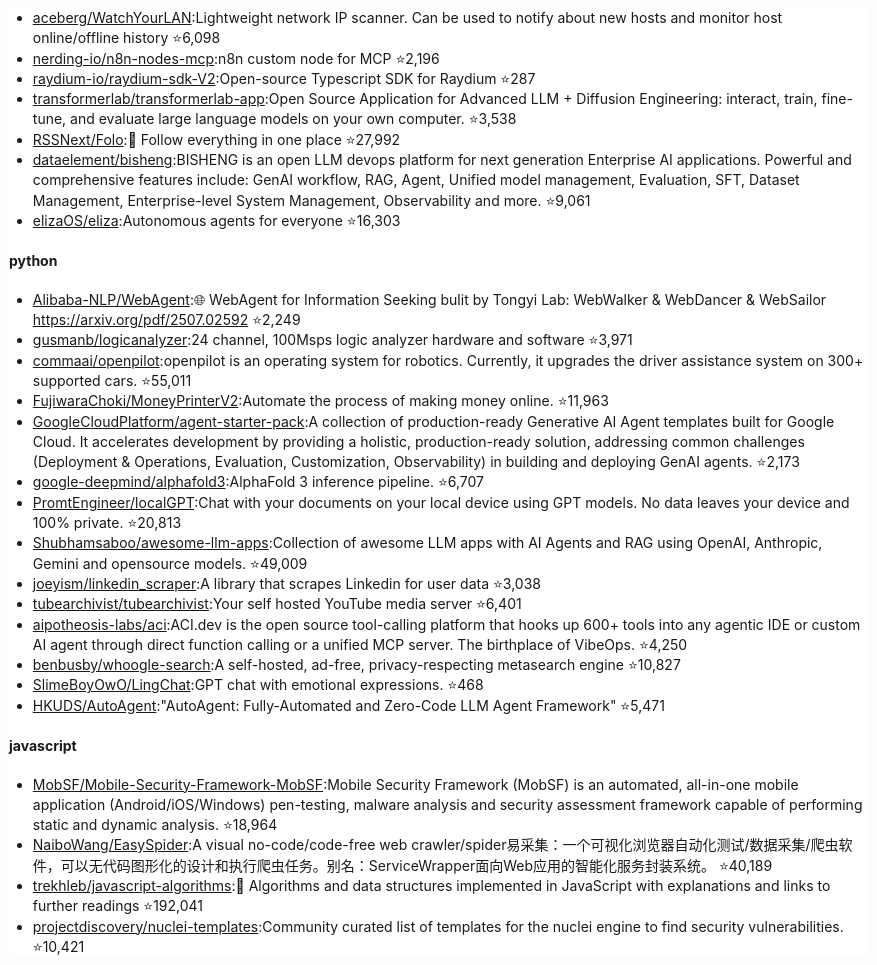 * [aceberg/WatchYourLAN](https://github.com/aceberg/WatchYourLAN):Lightweight network IP scanner. Can be used to notify about new hosts and monitor host online/offline history ⭐6,098
* [nerding-io/n8n-nodes-mcp](https://github.com/nerding-io/n8n-nodes-mcp):n8n custom node for MCP ⭐2,196
* [raydium-io/raydium-sdk-V2](https://github.com/raydium-io/raydium-sdk-V2):Open-source Typescript SDK for Raydium ⭐287
* [transformerlab/transformerlab-app](https://github.com/transformerlab/transformerlab-app):Open Source Application for Advanced LLM + Diffusion Engineering: interact, train, fine-tune, and evaluate large language models on your own computer. ⭐3,538
* [RSSNext/Folo](https://github.com/RSSNext/Folo):🧡 Follow everything in one place ⭐27,992
* [dataelement/bisheng](https://github.com/dataelement/bisheng):BISHENG is an open LLM devops platform for next generation Enterprise AI applications. Powerful and comprehensive features include: GenAI workflow, RAG, Agent, Unified model management, Evaluation, SFT, Dataset Management, Enterprise-level System Management, Observability and more. ⭐9,061
* [elizaOS/eliza](https://github.com/elizaOS/eliza):Autonomous agents for everyone ⭐16,303

#### python
* [Alibaba-NLP/WebAgent](https://github.com/Alibaba-NLP/WebAgent):🌐 WebAgent for Information Seeking bulit by Tongyi Lab: WebWalker & WebDancer & WebSailor https://arxiv.org/pdf/2507.02592 ⭐2,249
* [gusmanb/logicanalyzer](https://github.com/gusmanb/logicanalyzer):24 channel, 100Msps logic analyzer hardware and software ⭐3,971
* [commaai/openpilot](https://github.com/commaai/openpilot):openpilot is an operating system for robotics. Currently, it upgrades the driver assistance system on 300+ supported cars. ⭐55,011
* [FujiwaraChoki/MoneyPrinterV2](https://github.com/FujiwaraChoki/MoneyPrinterV2):Automate the process of making money online. ⭐11,963
* [GoogleCloudPlatform/agent-starter-pack](https://github.com/GoogleCloudPlatform/agent-starter-pack):A collection of production-ready Generative AI Agent templates built for Google Cloud. It accelerates development by providing a holistic, production-ready solution, addressing common challenges (Deployment & Operations, Evaluation, Customization, Observability) in building and deploying GenAI agents. ⭐2,173
* [google-deepmind/alphafold3](https://github.com/google-deepmind/alphafold3):AlphaFold 3 inference pipeline. ⭐6,707
* [PromtEngineer/localGPT](https://github.com/PromtEngineer/localGPT):Chat with your documents on your local device using GPT models. No data leaves your device and 100% private. ⭐20,813
* [Shubhamsaboo/awesome-llm-apps](https://github.com/Shubhamsaboo/awesome-llm-apps):Collection of awesome LLM apps with AI Agents and RAG using OpenAI, Anthropic, Gemini and opensource models. ⭐49,009
* [joeyism/linkedin_scraper](https://github.com/joeyism/linkedin_scraper):A library that scrapes Linkedin for user data ⭐3,038
* [tubearchivist/tubearchivist](https://github.com/tubearchivist/tubearchivist):Your self hosted YouTube media server ⭐6,401
* [aipotheosis-labs/aci](https://github.com/aipotheosis-labs/aci):ACI.dev is the open source tool-calling platform that hooks up 600+ tools into any agentic IDE or custom AI agent through direct function calling or a unified MCP server. The birthplace of VibeOps. ⭐4,250
* [benbusby/whoogle-search](https://github.com/benbusby/whoogle-search):A self-hosted, ad-free, privacy-respecting metasearch engine ⭐10,827
* [SlimeBoyOwO/LingChat](https://github.com/SlimeBoyOwO/LingChat):GPT chat with emotional expressions. ⭐468
* [HKUDS/AutoAgent](https://github.com/HKUDS/AutoAgent):"AutoAgent: Fully-Automated and Zero-Code LLM Agent Framework" ⭐5,471

#### javascript
* [MobSF/Mobile-Security-Framework-MobSF](https://github.com/MobSF/Mobile-Security-Framework-MobSF):Mobile Security Framework (MobSF) is an automated, all-in-one mobile application (Android/iOS/Windows) pen-testing, malware analysis and security assessment framework capable of performing static and dynamic analysis. ⭐18,964
* [NaiboWang/EasySpider](https://github.com/NaiboWang/EasySpider):A visual no-code/code-free web crawler/spider易采集：一个可视化浏览器自动化测试/数据采集/爬虫软件，可以无代码图形化的设计和执行爬虫任务。别名：ServiceWrapper面向Web应用的智能化服务封装系统。 ⭐40,189
* [trekhleb/javascript-algorithms](https://github.com/trekhleb/javascript-algorithms):📝 Algorithms and data structures implemented in JavaScript with explanations and links to further readings ⭐192,041
* [projectdiscovery/nuclei-templates](https://github.com/projectdiscovery/nuclei-templates):Community curated list of templates for the nuclei engine to find security vulnerabilities. ⭐10,421
